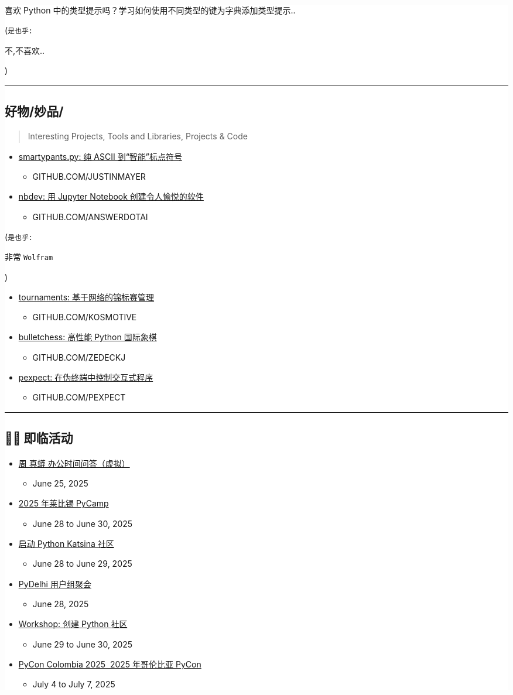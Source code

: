 喜欢 Python 中的类型提示吗？学习如何使用不同类型的键为字典添加类型提示..

(`是也乎:`

不,不喜欢..

)


-----------------------------------------

## 好物/妙品/
> Interesting Projects, Tools and Libraries, Projects & Code



- [smartypants.py: 纯 ASCII 到“智能”标点符号](https://pycoders.com/link/14678/web)
    + GITHUB.COM/JUSTINMAYER

- [nbdev: 用 Jupyter Notebook 创建令人愉悦的软件](https://pycoders.com/link/14680/web)
    + GITHUB.COM/ANSWERDOTAI

(`是也乎:`

非常 `Wolfram`

)


- [tournaments: 基于网络的锦标赛管理](https://pycoders.com/link/14695/web)
    + GITHUB.COM/KOSMOTIVE

- [bulletchess: 高性能 Python 国际象棋](https://pycoders.com/link/14689/web)
    + GITHUB.COM/ZEDECKJ

- [pexpect: 在伪终端中控制交互式程序](https://pycoders.com/link/14681/web)
    + GITHUB.COM/PEXPECT


-----------------------------------------

## 📆🐍 即临活动


- [周 真蟒 办公时间问答（虚拟）](https://pycoders.com/link/14674/web)
    + June 25, 2025

- [2025 年莱比锡 PyCamp](https://pycoders.com/link/14700/web)
    + June 28 to June 30, 2025

- [启动 Python Katsina 社区](https://pycoders.com/link/14686/web)
    + June 28 to June 29, 2025

- [PyDelhi 用户组聚会](https://pycoders.com/link/14677/web)
    + June 28, 2025

- [Workshop: 创建 Python 社区](https://pycoders.com/link/14673/web)
    + June 29 to June 30, 2025

- [PyCon Colombia 2025  2025 年哥伦比亚 PyCon](https://pycoders.com/link/14679/web)
    + July 4 to July 7, 2025
